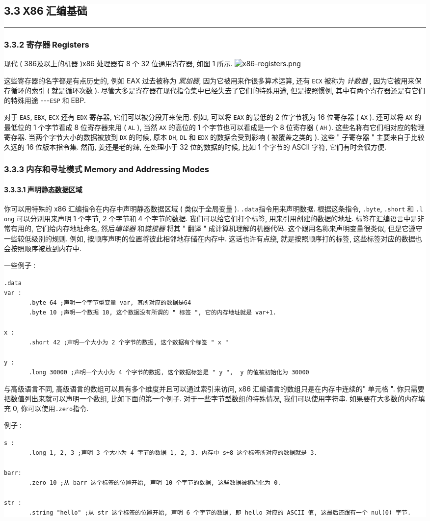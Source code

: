 ## 3.3 X86 汇编基础

------

### 3.3.2 寄存器 Registers

​现代 ( 386及以上的机器 )x86 处理器有 8 个 32 位通用寄存器, 如图 1 所示.
![x86-registers.png](https://github.com/MXYLR/A-note-from-a-weeb/blob/master/x86-registers.png?raw=true)

​这些寄存器的名字都是有点历史的, 例如 EAX 过去被称为 *累加器*, 因为它被用来作很多算术运算, 还有 `ECX` 被称为 *计数器* , 因为它被用来保存循环的索引 ( 就是循环次数 ). 尽管大多是寄存器在现代指令集中已经失去了它们的特殊用途, 但是按照惯例, 其中有两个寄存器还是有它们的特殊用途 ---`ESP` 和 EBP.

​对于 `EAS`, `EBX`, `ECX` 还有 `EDX` 寄存器, 它们可以被分段开来使用. 例如, 可以将 `EAX` 的最低的 2 位字节视为 16 位寄存器 ( `AX` ). 还可以将 `AX` 的最低位的 1 个字节看成 8 位寄存器来用 ( `AL` ), 当然 `AX` 的高位的 1 个字节也可以看成是一个 8 位寄存器 ( `AH` ). 这些名称有它们相对应的物理寄存器. 当两个字节大小的数据被放到 `DX` 的时候, 原本 `DH`, `DL` 和 `EDX` 的数据会受到影响 ( 被覆盖之类的 ). 这些 " 子寄存器 " 主要来自于比较久远的 16 位版本指令集. 然而, 姜还是老的辣, 在处理小于 32 位的数据的时候, 比如 1 个字节的 ASCII 字符, 它们有时会很方便.

### 3.3.3 内存和寻址模式 Memory and Addressing Modes

#### 3.3.3.1 声明静态数据区域

​你可以用特殊的 x86 汇编指令在内存中声明静态数据区域 ( 类似于全局变量 ). `.data`指令用来声明数据. 根据这条指令, `.byte`, `.short` 和 `.long` 可以分别用来声明 1 个字节, 2 个字节和 4 个字节的数据. 我们可以给它们打个标签, 用来引用创建的数据的地址. 标签在汇编语言中是非常有用的, 它们给内存地址命名, 然后*编译器* 和*链接器* 将其 " 翻译 " 成计算机理解的机器代码. 这个跟用名称来声明变量很类似, 但是它遵守一些较低级别的规则. 例如, 按顺序声明的位置将彼此相邻地存储在内存中. 这话也许有点绕, 就是按照顺序打的标签, 这些标签对应的数据也会按照顺序被放到内存中.

一些例子 :

```masm
.data
var :
       .byte 64 ;声明一个字节型变量 var, 其所对应的数据是64
       .byte 10 ;声明一个数据 10, 这个数据没有所谓的 " 标签 ", 它的内存地址就是 var+1.

x :
       .short 42 ;声明一个大小为 2 个字节的数据, 这个数据有个标签 " x "

y :
       .long 30000 ;声明一个大小为 4 个字节的数据, 这个数据标签是 " y ",  y 的值被初始化为 30000
```

​与高级语言不同, 高级语言的数组可以具有多个维度并且可以通过索引来访问, x86 汇编语言的数组只是在内存中连续的" 单元格 ". 你只需要把数值列出来就可以声明一个数组, 比如下面的第一个例子. 对于一些字节型数组的特殊情况, 我们可以使用字符串. 如果要在大多数的内存填充 0, 你可以使用`.zero`指令.

​例子 :

```masm
s :
       .long 1, 2, 3 ;声明 3 个大小为 4 字节的数据 1, 2, 3. 内存中 s+8 这个标签所对应的数据就是 3.

barr:
       .zero 10 ;从 barr 这个标签的位置开始, 声明 10 个字节的数据, 这些数据被初始化为 0.

str :
       .string "hello" ;从 str 这个标签的位置开始, 声明 6 个字节的数据, 即 hello 对应的 ASCII 值, 这最后还跟有一个 nul(0) 字节.
```

